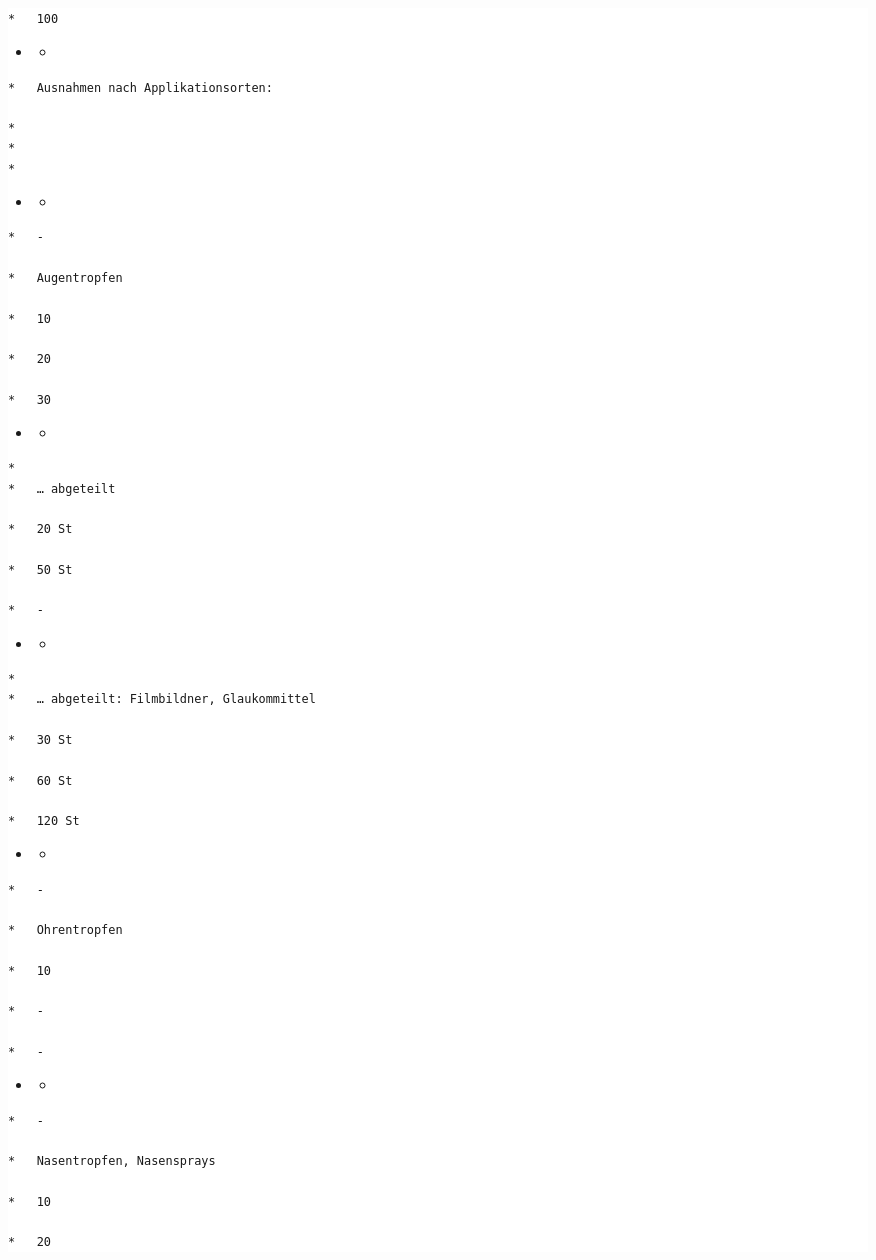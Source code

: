    *   100


*    *
    *   Ausnahmen nach Applikationsorten:

    *
    *
    *

*    *
    *   -

    *   Augentropfen

    *   10

    *   20

    *   30


*    *
    *
    *   … abgeteilt

    *   20 St

    *   50 St

    *   -


*    *
    *
    *   … abgeteilt: Filmbildner, Glaukommittel

    *   30 St

    *   60 St

    *   120 St


*    *
    *   -

    *   Ohrentropfen

    *   10

    *   -

    *   -


*    *
    *   -

    *   Nasentropfen, Nasensprays

    *   10

    *   20
